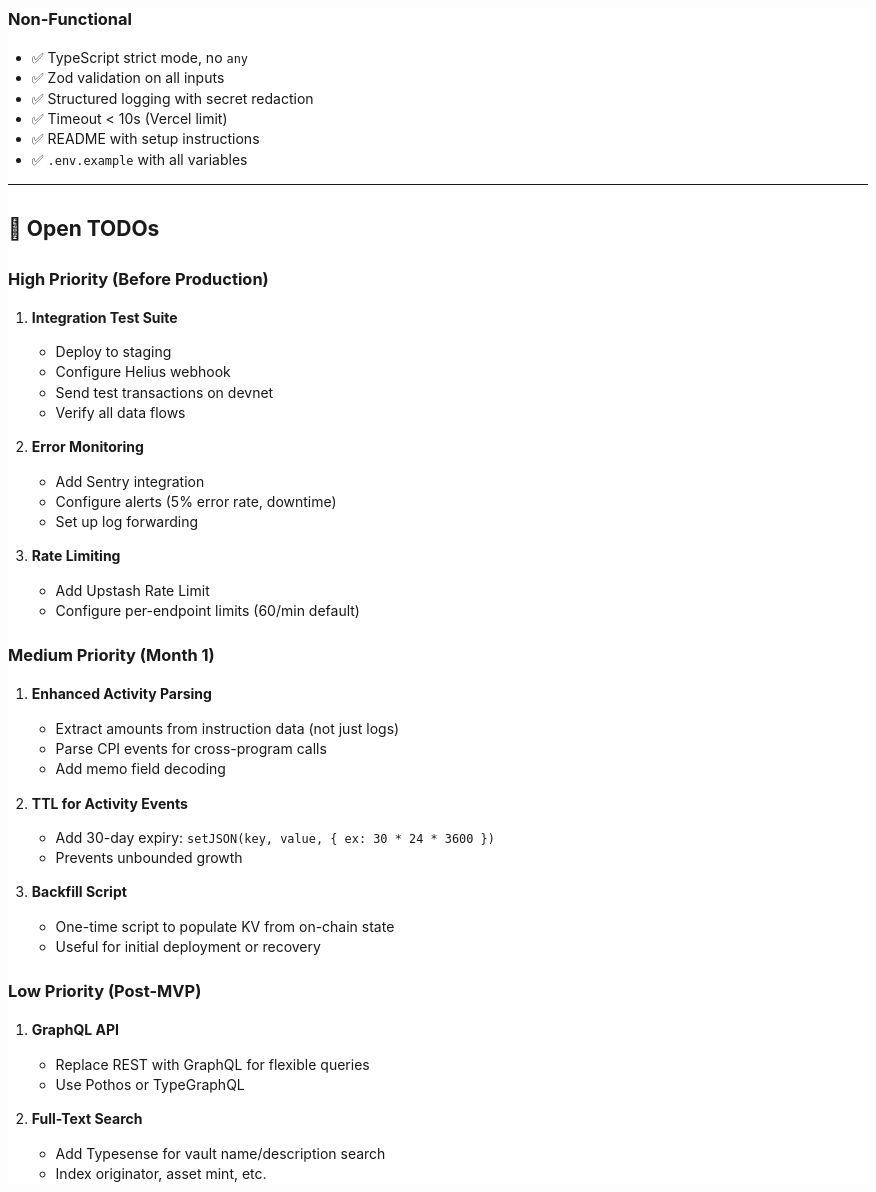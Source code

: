 ### Non-Functional

- ✅ TypeScript strict mode, no `any`
- ✅ Zod validation on all inputs
- ✅ Structured logging with secret redaction
- ✅ Timeout < 10s (Vercel limit)
- ✅ README with setup instructions
- ✅ `.env.example` with all variables

---

## 🔲 Open TODOs

### High Priority (Before Production)

1. **Integration Test Suite**
   - Deploy to staging
   - Configure Helius webhook
   - Send test transactions on devnet
   - Verify all data flows

2. **Error Monitoring**
   - Add Sentry integration
   - Configure alerts (5% error rate, downtime)
   - Set up log forwarding

3. **Rate Limiting**
   - Add Upstash Rate Limit
   - Configure per-endpoint limits (60/min default)

### Medium Priority (Month 1)

1. **Enhanced Activity Parsing**
   - Extract amounts from instruction data (not just logs)
   - Parse CPI events for cross-program calls
   - Add memo field decoding

2. **TTL for Activity Events**
   - Add 30-day expiry: `setJSON(key, value, { ex: 30 * 24 * 3600 })`
   - Prevents unbounded growth

3. **Backfill Script**
   - One-time script to populate KV from on-chain state
   - Useful for initial deployment or recovery

### Low Priority (Post-MVP)

1. **GraphQL API**
   - Replace REST with GraphQL for flexible queries
   - Use Pothos or TypeGraphQL

2. **Full-Text Search**
   - Add Typesense for vault name/description search
   - Index originator, asset mint, etc.
